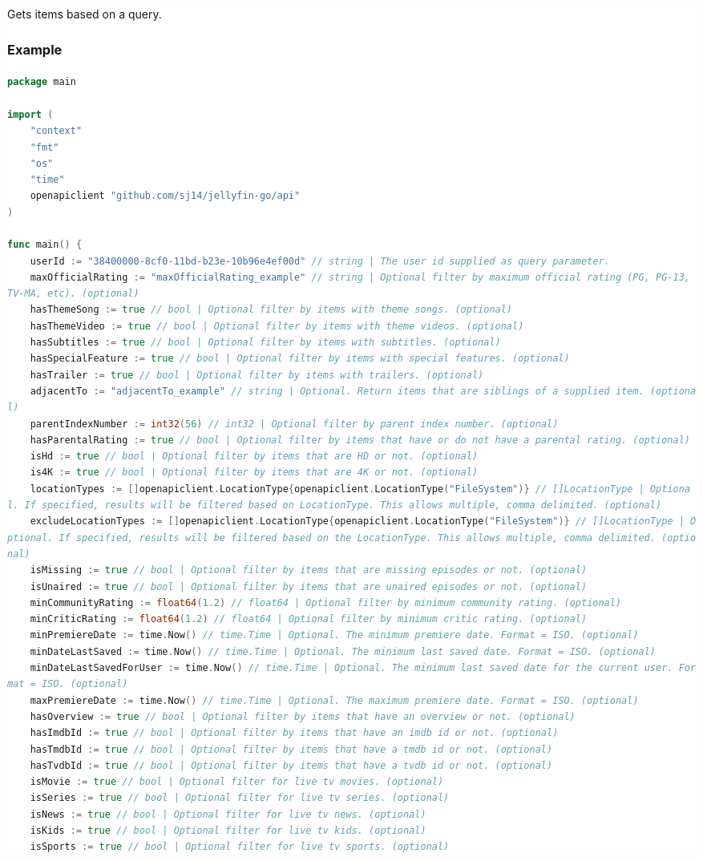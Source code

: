 Gets items based on a query.

### Example

```go
package main

import (
	"context"
	"fmt"
	"os"
    "time"
	openapiclient "github.com/sj14/jellyfin-go/api"
)

func main() {
	userId := "38400000-8cf0-11bd-b23e-10b96e4ef00d" // string | The user id supplied as query parameter.
	maxOfficialRating := "maxOfficialRating_example" // string | Optional filter by maximum official rating (PG, PG-13, TV-MA, etc). (optional)
	hasThemeSong := true // bool | Optional filter by items with theme songs. (optional)
	hasThemeVideo := true // bool | Optional filter by items with theme videos. (optional)
	hasSubtitles := true // bool | Optional filter by items with subtitles. (optional)
	hasSpecialFeature := true // bool | Optional filter by items with special features. (optional)
	hasTrailer := true // bool | Optional filter by items with trailers. (optional)
	adjacentTo := "adjacentTo_example" // string | Optional. Return items that are siblings of a supplied item. (optional)
	parentIndexNumber := int32(56) // int32 | Optional filter by parent index number. (optional)
	hasParentalRating := true // bool | Optional filter by items that have or do not have a parental rating. (optional)
	isHd := true // bool | Optional filter by items that are HD or not. (optional)
	is4K := true // bool | Optional filter by items that are 4K or not. (optional)
	locationTypes := []openapiclient.LocationType{openapiclient.LocationType("FileSystem")} // []LocationType | Optional. If specified, results will be filtered based on LocationType. This allows multiple, comma delimited. (optional)
	excludeLocationTypes := []openapiclient.LocationType{openapiclient.LocationType("FileSystem")} // []LocationType | Optional. If specified, results will be filtered based on the LocationType. This allows multiple, comma delimited. (optional)
	isMissing := true // bool | Optional filter by items that are missing episodes or not. (optional)
	isUnaired := true // bool | Optional filter by items that are unaired episodes or not. (optional)
	minCommunityRating := float64(1.2) // float64 | Optional filter by minimum community rating. (optional)
	minCriticRating := float64(1.2) // float64 | Optional filter by minimum critic rating. (optional)
	minPremiereDate := time.Now() // time.Time | Optional. The minimum premiere date. Format = ISO. (optional)
	minDateLastSaved := time.Now() // time.Time | Optional. The minimum last saved date. Format = ISO. (optional)
	minDateLastSavedForUser := time.Now() // time.Time | Optional. The minimum last saved date for the current user. Format = ISO. (optional)
	maxPremiereDate := time.Now() // time.Time | Optional. The maximum premiere date. Format = ISO. (optional)
	hasOverview := true // bool | Optional filter by items that have an overview or not. (optional)
	hasImdbId := true // bool | Optional filter by items that have an imdb id or not. (optional)
	hasTmdbId := true // bool | Optional filter by items that have a tmdb id or not. (optional)
	hasTvdbId := true // bool | Optional filter by items that have a tvdb id or not. (optional)
	isMovie := true // bool | Optional filter for live tv movies. (optional)
	isSeries := true // bool | Optional filter for live tv series. (optional)
	isNews := true // bool | Optional filter for live tv news. (optional)
	isKids := true // bool | Optional filter for live tv kids. (optional)
	isSports := true // bool | Optional filter for live tv sports. (optional)
```
